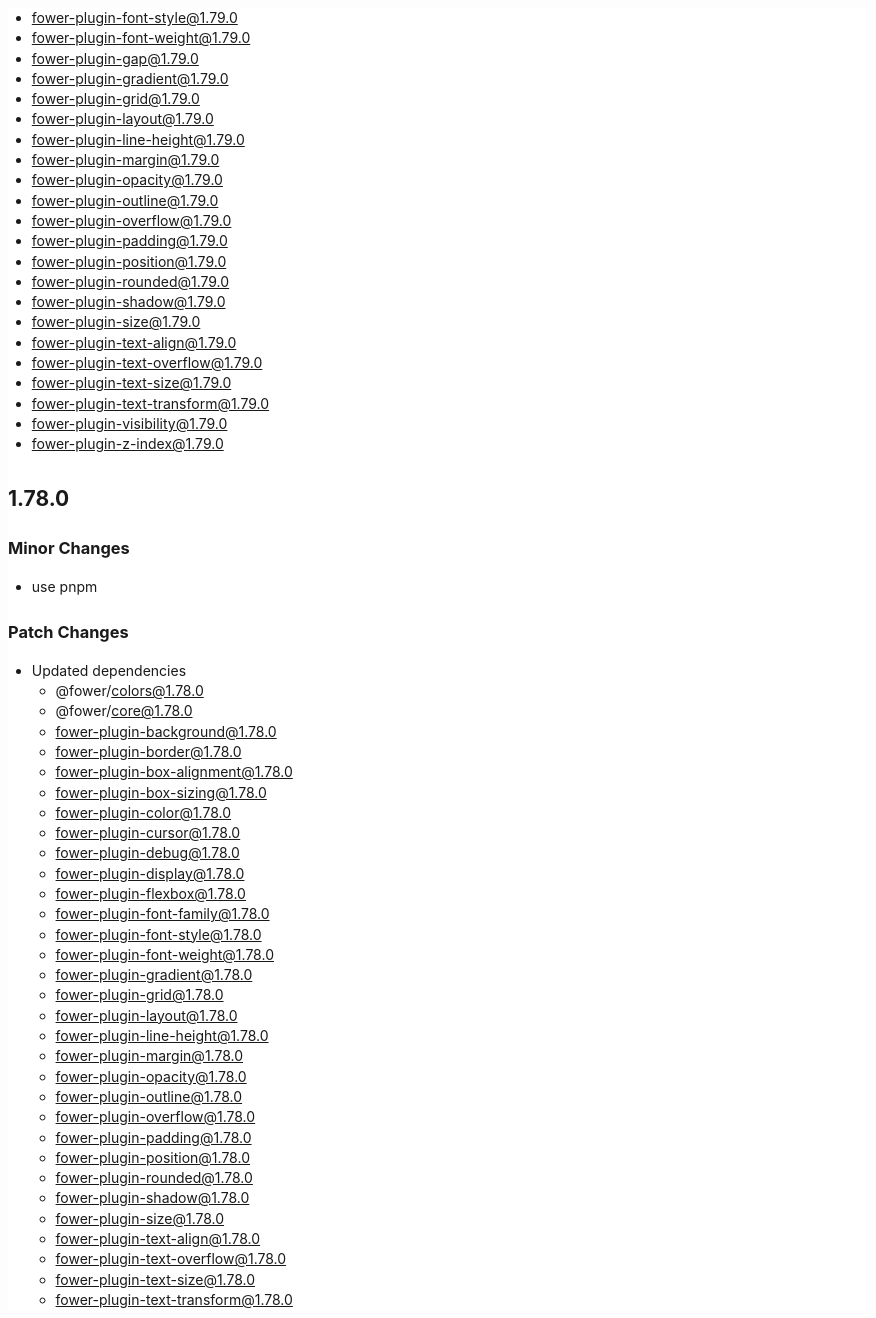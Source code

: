   - fower-plugin-font-style@1.79.0
  - fower-plugin-font-weight@1.79.0
  - fower-plugin-gap@1.79.0
  - fower-plugin-gradient@1.79.0
  - fower-plugin-grid@1.79.0
  - fower-plugin-layout@1.79.0
  - fower-plugin-line-height@1.79.0
  - fower-plugin-margin@1.79.0
  - fower-plugin-opacity@1.79.0
  - fower-plugin-outline@1.79.0
  - fower-plugin-overflow@1.79.0
  - fower-plugin-padding@1.79.0
  - fower-plugin-position@1.79.0
  - fower-plugin-rounded@1.79.0
  - fower-plugin-shadow@1.79.0
  - fower-plugin-size@1.79.0
  - fower-plugin-text-align@1.79.0
  - fower-plugin-text-overflow@1.79.0
  - fower-plugin-text-size@1.79.0
  - fower-plugin-text-transform@1.79.0
  - fower-plugin-visibility@1.79.0
  - fower-plugin-z-index@1.79.0

## 1.78.0

### Minor Changes

- use pnpm

### Patch Changes

- Updated dependencies
  - @fower/colors@1.78.0
  - @fower/core@1.78.0
  - fower-plugin-background@1.78.0
  - fower-plugin-border@1.78.0
  - fower-plugin-box-alignment@1.78.0
  - fower-plugin-box-sizing@1.78.0
  - fower-plugin-color@1.78.0
  - fower-plugin-cursor@1.78.0
  - fower-plugin-debug@1.78.0
  - fower-plugin-display@1.78.0
  - fower-plugin-flexbox@1.78.0
  - fower-plugin-font-family@1.78.0
  - fower-plugin-font-style@1.78.0
  - fower-plugin-font-weight@1.78.0
  - fower-plugin-gradient@1.78.0
  - fower-plugin-grid@1.78.0
  - fower-plugin-layout@1.78.0
  - fower-plugin-line-height@1.78.0
  - fower-plugin-margin@1.78.0
  - fower-plugin-opacity@1.78.0
  - fower-plugin-outline@1.78.0
  - fower-plugin-overflow@1.78.0
  - fower-plugin-padding@1.78.0
  - fower-plugin-position@1.78.0
  - fower-plugin-rounded@1.78.0
  - fower-plugin-shadow@1.78.0
  - fower-plugin-size@1.78.0
  - fower-plugin-text-align@1.78.0
  - fower-plugin-text-overflow@1.78.0
  - fower-plugin-text-size@1.78.0
  - fower-plugin-text-transform@1.78.0